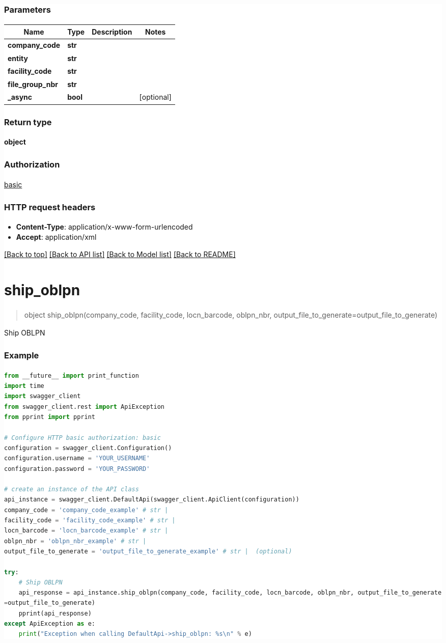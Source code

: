 
### Parameters

Name | Type | Description  | Notes
------------- | ------------- | ------------- | -------------
 **company_code** | **str**|  | 
 **entity** | **str**|  | 
 **facility_code** | **str**|  | 
 **file_group_nbr** | **str**|  | 
 **_async** | **bool**|  | [optional] 

### Return type

**object**

### Authorization

[basic](../README.md#basic)

### HTTP request headers

 - **Content-Type**: application/x-www-form-urlencoded
 - **Accept**: application/xml

[[Back to top]](#) [[Back to API list]](../README.md#documentation-for-api-endpoints) [[Back to Model list]](../README.md#documentation-for-models) [[Back to README]](../README.md)

# **ship_oblpn**
> object ship_oblpn(company_code, facility_code, locn_barcode, oblpn_nbr, output_file_to_generate=output_file_to_generate)

Ship OBLPN



### Example
```python
from __future__ import print_function
import time
import swagger_client
from swagger_client.rest import ApiException
from pprint import pprint

# Configure HTTP basic authorization: basic
configuration = swagger_client.Configuration()
configuration.username = 'YOUR_USERNAME'
configuration.password = 'YOUR_PASSWORD'

# create an instance of the API class
api_instance = swagger_client.DefaultApi(swagger_client.ApiClient(configuration))
company_code = 'company_code_example' # str | 
facility_code = 'facility_code_example' # str | 
locn_barcode = 'locn_barcode_example' # str | 
oblpn_nbr = 'oblpn_nbr_example' # str | 
output_file_to_generate = 'output_file_to_generate_example' # str |  (optional)

try:
    # Ship OBLPN
    api_response = api_instance.ship_oblpn(company_code, facility_code, locn_barcode, oblpn_nbr, output_file_to_generate=output_file_to_generate)
    pprint(api_response)
except ApiException as e:
    print("Exception when calling DefaultApi->ship_oblpn: %s\n" % e)
```
